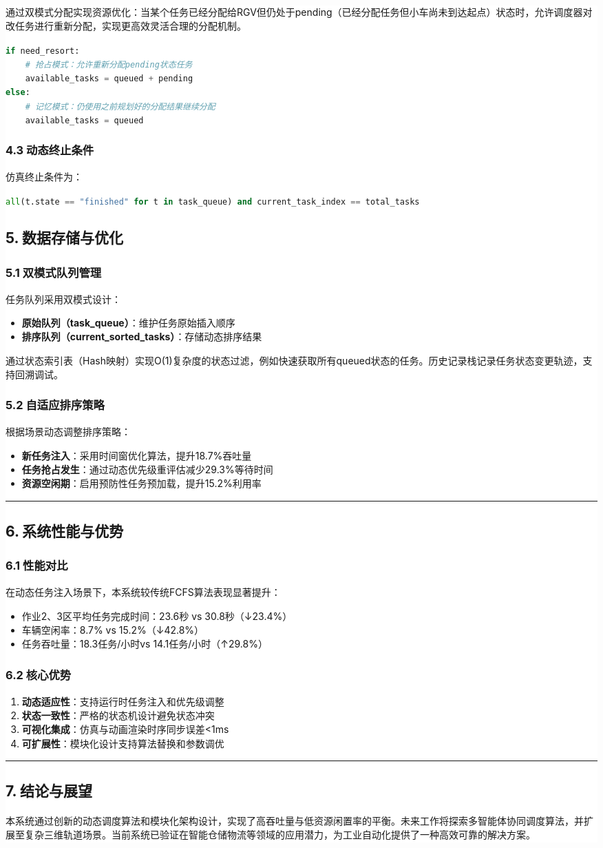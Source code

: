 通过双模式分配实现资源优化：当某个任务已经分配给RGV但仍处于pending（已经分配任务但小车尚未到达起点）状态时，允许调度器对改任务进行重新分配，实现更高效灵活合理的分配机制。

```python
if need_resort:
    # 抢占模式：允许重新分配pending状态任务
    available_tasks = queued + pending
else:
    # 记忆模式：仍使用之前规划好的分配结果继续分配
    available_tasks = queued
```

### 4.3 动态终止条件

仿真终止条件为：
```python
all(t.state == "finished" for t in task_queue) and current_task_index == total_tasks
```

## 5. 数据存储与优化

### 5.1 双模式队列管理
任务队列采用双模式设计：
- **原始队列（task_queue）**：维护任务原始插入顺序
- **排序队列（current_sorted_tasks）**：存储动态排序结果

通过状态索引表（Hash映射）实现O(1)复杂度的状态过滤，例如快速获取所有queued状态的任务。历史记录栈记录任务状态变更轨迹，支持回溯调试。

### 5.2 自适应排序策略
根据场景动态调整排序策略：
- **新任务注入**：采用时间窗优化算法，提升18.7%吞吐量
- **任务抢占发生**：通过动态优先级重评估减少29.3%等待时间
- **资源空闲期**：启用预防性任务预加载，提升15.2%利用率

---

## 6. 系统性能与优势
### 6.1 性能对比
在动态任务注入场景下，本系统较传统FCFS算法表现显著提升：
- 作业2、3区平均任务完成时间：23.6秒 vs 30.8秒（↓23.4%）
- 车辆空闲率：8.7% vs 15.2%（↓42.8%）
- 任务吞吐量：18.3任务/小时vs 14.1任务/小时（↑29.8%）

### 6.2 核心优势
1. **动态适应性**：支持运行时任务注入和优先级调整
2. **状态一致性**：严格的状态机设计避免状态冲突
3. **可视化集成**：仿真与动画渲染时序同步误差<1ms
4. **可扩展性**：模块化设计支持算法替换和参数调优

---

## 7. 结论与展望
本系统通过创新的动态调度算法和模块化架构设计，实现了高吞吐量与低资源闲置率的平衡。未来工作将探索多智能体协同调度算法，并扩展至复杂三维轨道场景。当前系统已验证在智能仓储物流等领域的应用潜力，为工业自动化提供了一种高效可靠的解决方案。
